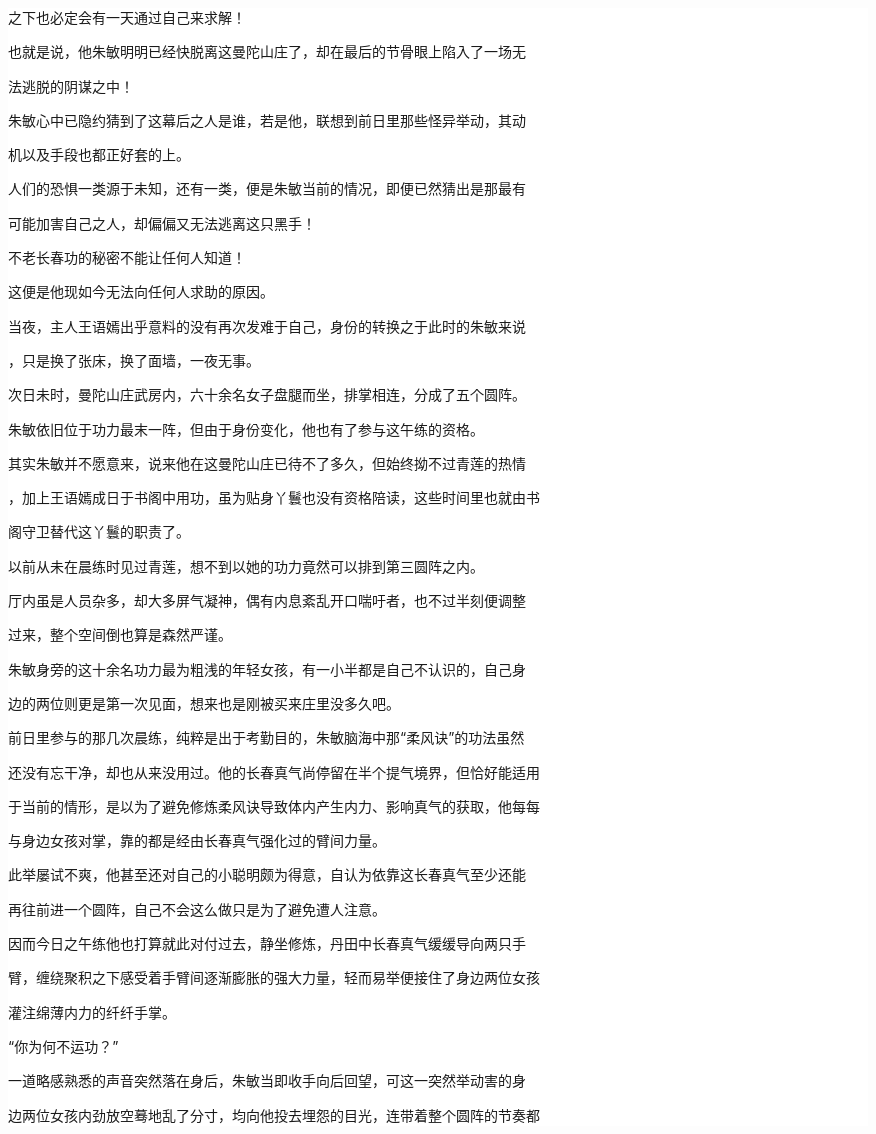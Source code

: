 之下也必定会有一天通过自己来求解！

也就是说，他朱敏明明已经快脱离这曼陀山庄了，却在最后的节骨眼上陷入了一场无

法逃脱的阴谋之中！

朱敏心中已隐约猜到了这幕后之人是谁，若是他，联想到前日里那些怪异举动，其动

机以及手段也都正好套的上。

人们的恐惧一类源于未知，还有一类，便是朱敏当前的情况，即便已然猜出是那最有

可能加害自己之人，却偏偏又无法逃离这只黑手！

不老长春功的秘密不能让任何人知道！

这便是他现如今无法向任何人求助的原因。

当夜，主人王语嫣出乎意料的没有再次发难于自己，身份的转换之于此时的朱敏来说

，只是换了张床，换了面墙，一夜无事。

次日未时，曼陀山庄武房内，六十余名女子盘腿而坐，排掌相连，分成了五个圆阵。

朱敏依旧位于功力最末一阵，但由于身份变化，他也有了参与这午练的资格。

其实朱敏并不愿意来，说来他在这曼陀山庄已待不了多久，但始终拗不过青莲的热情

，加上王语嫣成日于书阁中用功，虽为贴身丫鬟也没有资格陪读，这些时间里也就由书

阁守卫替代这丫鬟的职责了。

以前从未在晨练时见过青莲，想不到以她的功力竟然可以排到第三圆阵之内。

厅内虽是人员杂多，却大多屏气凝神，偶有内息紊乱开口喘吁者，也不过半刻便调整

过来，整个空间倒也算是森然严谨。

朱敏身旁的这十余名功力最为粗浅的年轻女孩，有一小半都是自己不认识的，自己身

边的两位则更是第一次见面，想来也是刚被买来庄里没多久吧。

前日里参与的那几次晨练，纯粹是出于考勤目的，朱敏脑海中那“柔风诀”的功法虽然

还没有忘干净，却也从来没用过。他的长春真气尚停留在半个提气境界，但恰好能适用

于当前的情形，是以为了避免修炼柔风诀导致体内产生内力、影响真气的获取，他每每

与身边女孩对掌，靠的都是经由长春真气强化过的臂间力量。

此举屡试不爽，他甚至还对自己的小聪明颇为得意，自认为依靠这长春真气至少还能

再往前进一个圆阵，自己不会这么做只是为了避免遭人注意。

因而今日之午练他也打算就此对付过去，静坐修炼，丹田中长春真气缓缓导向两只手

臂，缠绕聚积之下感受着手臂间逐渐膨胀的强大力量，轻而易举便接住了身边两位女孩

灌注绵薄内力的纤纤手掌。

“你为何不运功？”

一道略感熟悉的声音突然落在身后，朱敏当即收手向后回望，可这一突然举动害的身

边两位女孩内劲放空蓦地乱了分寸，均向他投去埋怨的目光，连带着整个圆阵的节奏都

